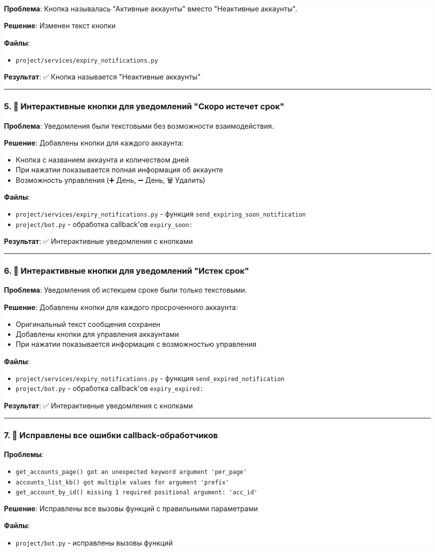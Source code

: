 **Проблема**: Кнопка называлась "Активные аккаунты" вместо "Неактивные аккаунты".

**Решение**: Изменен текст кнопки

**Файлы**:
- `project/services/expiry_notifications.py`

**Результат**: ✅ Кнопка называется "Неактивные аккаунты"

---

### 5. 🎨 **Интерактивные кнопки для уведомлений "Скоро истечет срок"**

**Проблема**: Уведомления были текстовыми без возможности взаимодействия.

**Решение**: Добавлены кнопки для каждого аккаунта:
- Кнопка с названием аккаунта и количеством дней
- При нажатии показывается полная информация об аккаунте
- Возможность управления (➕ День, ➖ День, 🗑 Удалить)

**Файлы**:
- `project/services/expiry_notifications.py` - функция `send_expiring_soon_notification`
- `project/bot.py` - обработка callback'ов `expiry_soon:`

**Результат**: ✅ Интерактивные уведомления с кнопками

---

### 6. 🎨 **Интерактивные кнопки для уведомлений "Истек срок"**

**Проблема**: Уведомления об истекшем сроке были только текстовыми.

**Решение**: Добавлены кнопки для каждого просроченного аккаунта:
- Оригинальный текст сообщения сохранен
- Добавлены кнопки для управления аккаунтами
- При нажатии показывается информация с возможностью управления

**Файлы**:
- `project/services/expiry_notifications.py` - функция `send_expired_notification`
- `project/bot.py` - обработка callback'ов `expiry_expired:`

**Результат**: ✅ Интерактивные уведомления с кнопками

---

### 7. 🔧 **Исправлены все ошибки callback-обработчиков**

**Проблемы**:
- `get_accounts_page() got an unexpected keyword argument 'per_page'`
- `accounts_list_kb() got multiple values for argument 'prefix'`
- `get_account_by_id() missing 1 required positional argument: 'acc_id'`

**Решение**: Исправлены все вызовы функций с правильными параметрами

**Файлы**:
- `project/bot.py` - исправлены вызовы функций
